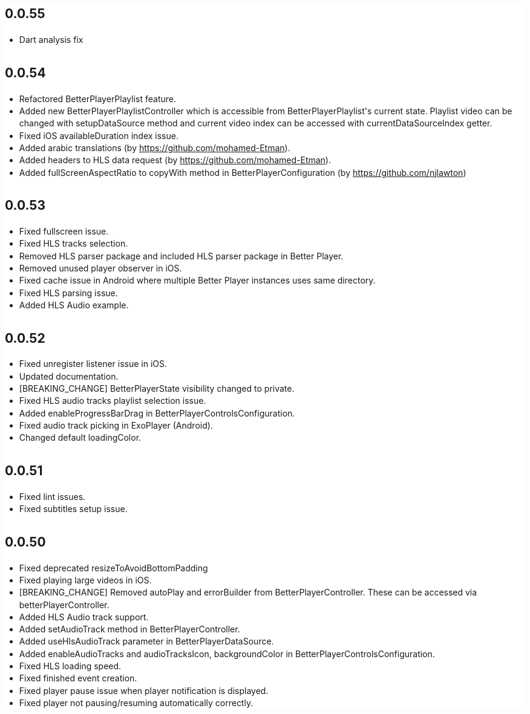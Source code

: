 ## 0.0.55
* Dart analysis fix

## 0.0.54
* Refactored BetterPlayerPlaylist feature.
* Added new BetterPlayerPlaylistController which is accessible from BetterPlayerPlaylist's current
state. Playlist video can be changed with setupDataSource method and current video index can be
accessed with currentDataSourceIndex getter.
* Fixed iOS availableDuration index issue.
* Added arabic translations (by https://github.com/mohamed-Etman).
* Added headers to HLS data request (by https://github.com/mohamed-Etman).
* Added fullScreenAspectRatio to copyWith method in BetterPlayerConfiguration (by https://github.com/njlawton)

## 0.0.53
* Fixed fullscreen issue.
* Fixed HLS tracks selection.
* Removed HLS parser package and included HLS parser package in Better Player.
* Removed unused player observer in iOS.
* Fixed cache issue in Android where multiple Better Player instances uses same directory.
* Fixed HLS parsing issue.
* Added HLS Audio example.

## 0.0.52
* Fixed unregister listener issue in iOS.
* Updated documentation.
* [BREAKING_CHANGE] BetterPlayerState visibility changed to private.
* Fixed HLS audio tracks playlist selection issue.
* Added enableProgressBarDrag in BetterPlayerControlsConfiguration.
* Fixed audio track picking in ExoPlayer (Android).
* Changed default loadingColor.

## 0.0.51
* Fixed lint issues.
* Fixed subtitles setup issue.

## 0.0.50
* Fixed deprecated resizeToAvoidBottomPadding
* Fixed playing large videos in iOS.
* [BREAKING_CHANGE] Removed autoPlay and errorBuilder from BetterPlayerController. These can be accessed via betterPlayerController.
* Added HLS Audio track support.
* Added setAudioTrack method in BetterPlayerController.
* Added useHlsAudioTrack parameter in BetterPlayerDataSource.
* Added enableAudioTracks and audioTracksIcon, backgroundColor in BetterPlayerControlsConfiguration.
* Fixed HLS loading speed.
* Fixed finished event creation.
* Fixed player pause issue when player notification is displayed.
* Fixed player not pausing/resuming automatically correctly.
